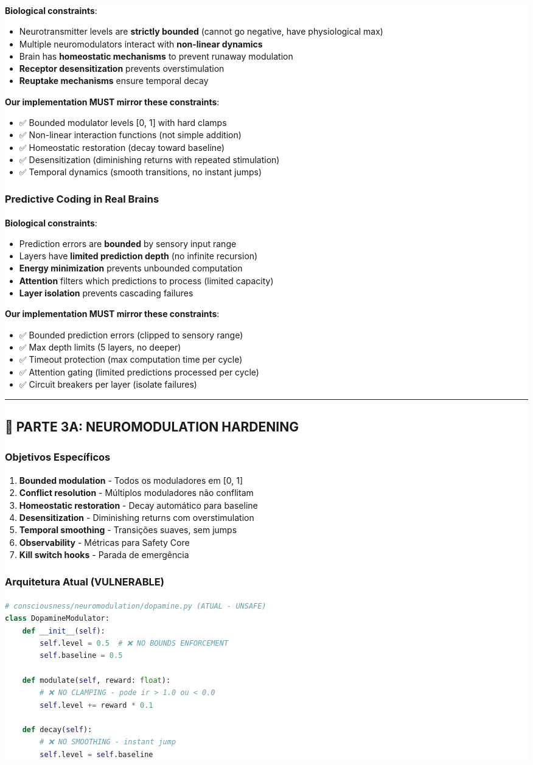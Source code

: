**Biological constraints**:
- Neurotransmitter levels are **strictly bounded** (cannot go negative, have physiological max)
- Multiple neuromodulators interact with **non-linear dynamics**
- Brain has **homeostatic mechanisms** to prevent runaway modulation
- **Receptor desensitization** prevents overstimulation
- **Reuptake mechanisms** ensure temporal decay

**Our implementation MUST mirror these constraints**:
- ✅ Bounded modulator levels [0, 1] with hard clamps
- ✅ Non-linear interaction functions (not simple addition)
- ✅ Homeostatic restoration (decay toward baseline)
- ✅ Desensitization (diminishing returns with repeated stimulation)
- ✅ Temporal dynamics (smooth transitions, no instant jumps)

### Predictive Coding in Real Brains

**Biological constraints**:
- Prediction errors are **bounded** by sensory input range
- Layers have **limited prediction depth** (no infinite recursion)
- **Energy minimization** prevents unbounded computation
- **Attention** filters which predictions to process (limited capacity)
- **Layer isolation** prevents cascading failures

**Our implementation MUST mirror these constraints**:
- ✅ Bounded prediction errors (clipped to sensory range)
- ✅ Max depth limits (5 layers, no deeper)
- ✅ Timeout protection (max computation time per cycle)
- ✅ Attention gating (limited predictions processed per cycle)
- ✅ Circuit breakers per layer (isolate failures)

---

## 🔧 PARTE 3A: NEUROMODULATION HARDENING

### Objetivos Específicos

1. **Bounded modulation** - Todos os moduladores em [0, 1]
2. **Conflict resolution** - Múltiplos moduladores não conflitam
3. **Homeostatic restoration** - Decay automático para baseline
4. **Desensitization** - Diminishing returns com overstimulation
5. **Temporal smoothing** - Transições suaves, sem jumps
6. **Observability** - Métricas para Safety Core
7. **Kill switch hooks** - Parada de emergência

### Arquitetura Atual (VULNERABLE)

```python
# consciousness/neuromodulation/dopamine.py (ATUAL - UNSAFE)
class DopamineModulator:
    def __init__(self):
        self.level = 0.5  # ❌ NO BOUNDS ENFORCEMENT
        self.baseline = 0.5

    def modulate(self, reward: float):
        # ❌ NO CLAMPING - pode ir > 1.0 ou < 0.0
        self.level += reward * 0.1

    def decay(self):
        # ❌ NO SMOOTHING - instant jump
        self.level = self.baseline
```
